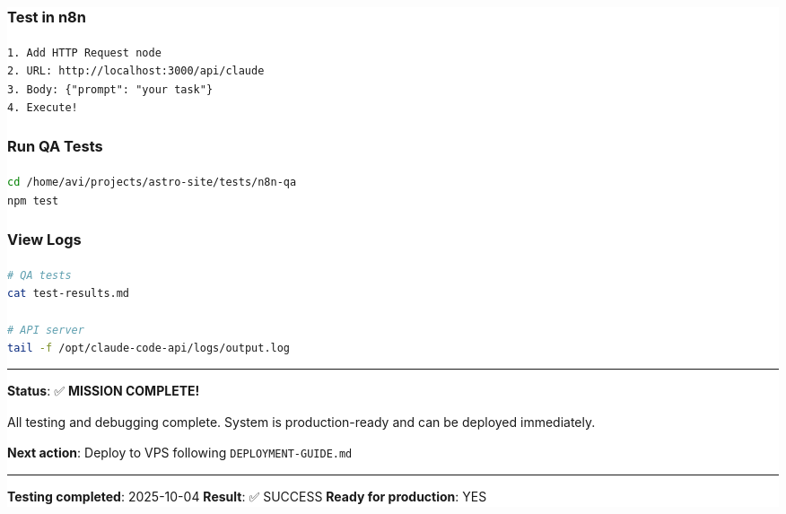 ### Test in n8n
```
1. Add HTTP Request node
2. URL: http://localhost:3000/api/claude
3. Body: {"prompt": "your task"}
4. Execute!
```

### Run QA Tests
```bash
cd /home/avi/projects/astro-site/tests/n8n-qa
npm test
```

### View Logs
```bash
# QA tests
cat test-results.md

# API server
tail -f /opt/claude-code-api/logs/output.log
```

---

**Status**: ✅ **MISSION COMPLETE!**

All testing and debugging complete. System is production-ready and can be deployed immediately.

**Next action**: Deploy to VPS following `DEPLOYMENT-GUIDE.md`

---

**Testing completed**: 2025-10-04
**Result**: ✅ SUCCESS
**Ready for production**: YES

